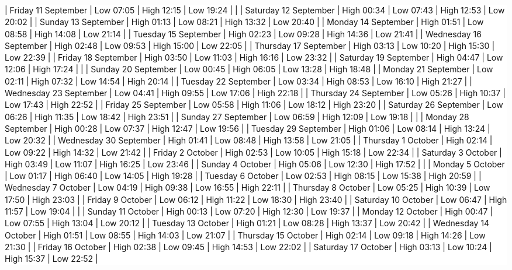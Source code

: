 | Friday 11 September | Low 07:05 | High 12:15 | Low 19:24 |  | 
| Saturday 12 September | High 00:34 | Low 07:43 | High 12:53 | Low 20:02 | 
| Sunday 13 September | High 01:13 | Low 08:21 | High 13:32 | Low 20:40 | 
| Monday 14 September | High 01:51 | Low 08:58 | High 14:08 | Low 21:14 | 
| Tuesday 15 September | High 02:23 | Low 09:28 | High 14:36 | Low 21:41 | 
| Wednesday 16 September | High 02:48 | Low 09:53 | High 15:00 | Low 22:05 | 
| Thursday 17 September | High 03:13 | Low 10:20 | High 15:30 | Low 22:39 | 
| Friday 18 September | High 03:50 | Low 11:03 | High 16:16 | Low 23:32 | 
| Saturday 19 September | High 04:47 | Low 12:06 | High 17:24 |  | 
| Sunday 20 September | Low 00:45 | High 06:05 | Low 13:28 | High 18:48 | 
| Monday 21 September | Low 02:11 | High 07:32 | Low 14:54 | High 20:14 | 
| Tuesday 22 September | Low 03:34 | High 08:53 | Low 16:10 | High 21:27 | 
| Wednesday 23 September | Low 04:41 | High 09:55 | Low 17:06 | High 22:18 | 
| Thursday 24 September | Low 05:26 | High 10:37 | Low 17:43 | High 22:52 | 
| Friday 25 September | Low 05:58 | High 11:06 | Low 18:12 | High 23:20 | 
| Saturday 26 September | Low 06:26 | High 11:35 | Low 18:42 | High 23:51 | 
| Sunday 27 September | Low 06:59 | High 12:09 | Low 19:18 |  | 
| Monday 28 September | High 00:28 | Low 07:37 | High 12:47 | Low 19:56 | 
| Tuesday 29 September | High 01:06 | Low 08:14 | High 13:24 | Low 20:32 | 
| Wednesday 30 September | High 01:41 | Low 08:48 | High 13:58 | Low 21:05 | 
| Thursday 1 October | High 02:14 | Low 09:22 | High 14:32 | Low 21:42 | 
| Friday 2 October | High 02:53 | Low 10:05 | High 15:18 | Low 22:34 | 
| Saturday 3 October | High 03:49 | Low 11:07 | High 16:25 | Low 23:46 | 
| Sunday 4 October | High 05:06 | Low 12:30 | High 17:52 |  | 
| Monday 5 October | Low 01:17 | High 06:40 | Low 14:05 | High 19:28 | 
| Tuesday 6 October | Low 02:53 | High 08:15 | Low 15:38 | High 20:59 | 
| Wednesday 7 October | Low 04:19 | High 09:38 | Low 16:55 | High 22:11 | 
| Thursday 8 October | Low 05:25 | High 10:39 | Low 17:50 | High 23:03 | 
| Friday 9 October | Low 06:12 | High 11:22 | Low 18:30 | High 23:40 | 
| Saturday 10 October | Low 06:47 | High 11:57 | Low 19:04 |  | 
| Sunday 11 October | High 00:13 | Low 07:20 | High 12:30 | Low 19:37 | 
| Monday 12 October | High 00:47 | Low 07:55 | High 13:04 | Low 20:12 | 
| Tuesday 13 October | High 01:21 | Low 08:28 | High 13:37 | Low 20:42 | 
| Wednesday 14 October | High 01:51 | Low 08:55 | High 14:03 | Low 21:07 | 
| Thursday 15 October | High 02:14 | Low 09:18 | High 14:26 | Low 21:30 | 
| Friday 16 October | High 02:38 | Low 09:45 | High 14:53 | Low 22:02 | 
| Saturday 17 October | High 03:13 | Low 10:24 | High 15:37 | Low 22:52 | 
